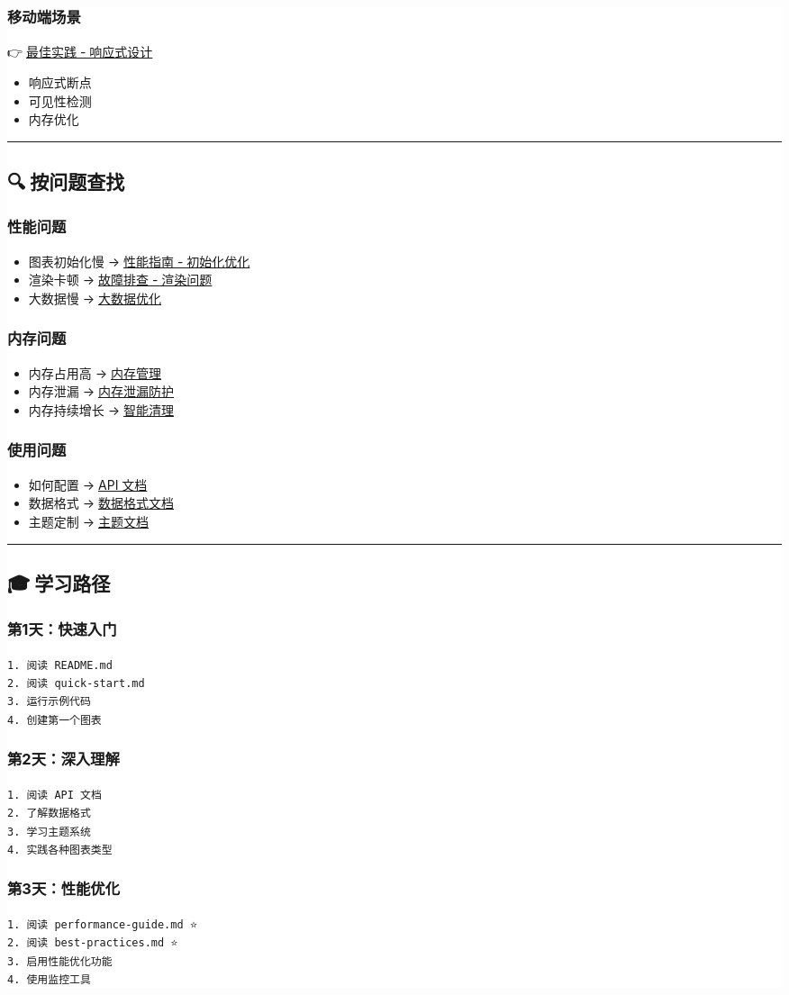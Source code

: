 ### 移动端场景
👉 [最佳实践 - 响应式设计](./docs/best-practices.md#响应式设计)
- 响应式断点
- 可见性检测
- 内存优化

---

## 🔍 按问题查找

### 性能问题
- 图表初始化慢 → [性能指南 - 初始化优化](./docs/performance-guide.md)
- 渲染卡顿 → [故障排查 - 渲染问题](./docs/performance-guide.md#故障排查)
- 大数据慢 → [大数据优化](./docs/performance-guide.md#大数据集优化)

### 内存问题
- 内存占用高 → [内存管理](./docs/performance-guide.md#内存管理)
- 内存泄漏 → [内存泄漏防护](./OPTIMIZATION_REPORT.md#内存泄漏防护)
- 内存持续增长 → [智能清理](./OPTIMIZATION_REPORT.md#智能清理系统)

### 使用问题
- 如何配置 → [API 文档](./docs/api-reference.md)
- 数据格式 → [数据格式文档](./docs/data-formats.md)
- 主题定制 → [主题文档](./docs/theming.md)

---

## 🎓 学习路径

### 第1天：快速入门
```
1. 阅读 README.md
2. 阅读 quick-start.md
3. 运行示例代码
4. 创建第一个图表
```

### 第2天：深入理解
```
1. 阅读 API 文档
2. 了解数据格式
3. 学习主题系统
4. 实践各种图表类型
```

### 第3天：性能优化
```
1. 阅读 performance-guide.md ⭐
2. 阅读 best-practices.md ⭐
3. 启用性能优化功能
4. 使用监控工具
```
